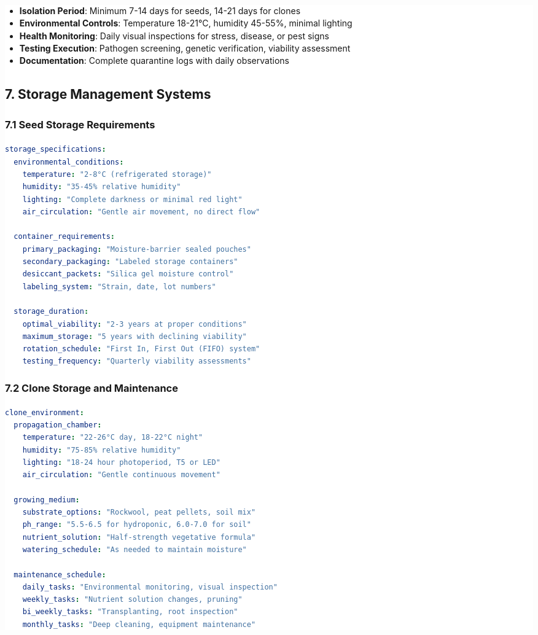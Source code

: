 - **Isolation Period**: Minimum 7-14 days for seeds, 14-21 days for clones
- **Environmental Controls**: Temperature 18-21°C, humidity 45-55%, minimal lighting
- **Health Monitoring**: Daily visual inspections for stress, disease, or pest signs
- **Testing Execution**: Pathogen screening, genetic verification, viability assessment
- **Documentation**: Complete quarantine logs with daily observations

## 7. Storage Management Systems

### 7.1 Seed Storage Requirements

```yaml
storage_specifications:
  environmental_conditions:
    temperature: "2-8°C (refrigerated storage)"
    humidity: "35-45% relative humidity"
    lighting: "Complete darkness or minimal red light"
    air_circulation: "Gentle air movement, no direct flow"

  container_requirements:
    primary_packaging: "Moisture-barrier sealed pouches"
    secondary_packaging: "Labeled storage containers"
    desiccant_packets: "Silica gel moisture control"
    labeling_system: "Strain, date, lot numbers"

  storage_duration:
    optimal_viability: "2-3 years at proper conditions"
    maximum_storage: "5 years with declining viability"
    rotation_schedule: "First In, First Out (FIFO) system"
    testing_frequency: "Quarterly viability assessments"
```

### 7.2 Clone Storage and Maintenance

```yaml
clone_environment:
  propagation_chamber:
    temperature: "22-26°C day, 18-22°C night"
    humidity: "75-85% relative humidity"
    lighting: "18-24 hour photoperiod, T5 or LED"
    air_circulation: "Gentle continuous movement"

  growing_medium:
    substrate_options: "Rockwool, peat pellets, soil mix"
    ph_range: "5.5-6.5 for hydroponic, 6.0-7.0 for soil"
    nutrient_solution: "Half-strength vegetative formula"
    watering_schedule: "As needed to maintain moisture"

  maintenance_schedule:
    daily_tasks: "Environmental monitoring, visual inspection"
    weekly_tasks: "Nutrient solution changes, pruning"
    bi_weekly_tasks: "Transplanting, root inspection"
    monthly_tasks: "Deep cleaning, equipment maintenance"
```
